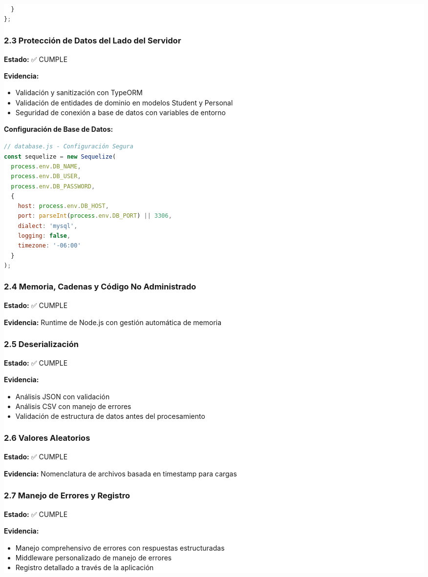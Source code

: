 ```javascript
  }
};
```

### 2.3 Protección de Datos del Lado del Servidor
**Estado:** ✅ CUMPLE

**Evidencia:**
- Validación y sanitización con TypeORM
- Validación de entidades de dominio en modelos Student y Personal
- Seguridad de conexión a base de datos con variables de entorno

**Configuración de Base de Datos:**
```javascript
// database.js - Configuración Segura
const sequelize = new Sequelize(
  process.env.DB_NAME,
  process.env.DB_USER, 
  process.env.DB_PASSWORD,
  {
    host: process.env.DB_HOST,
    port: parseInt(process.env.DB_PORT) || 3306,
    dialect: 'mysql',
    logging: false,
    timezone: '-06:00'
  }
);
```

### 2.4 Memoria, Cadenas y Código No Administrado
**Estado:** ✅ CUMPLE

**Evidencia:** Runtime de Node.js con gestión automática de memoria

### 2.5 Deserialización
**Estado:** ✅ CUMPLE

**Evidencia:**
- Análisis JSON con validación
- Análisis CSV con manejo de errores
- Validación de estructura de datos antes del procesamiento

### 2.6 Valores Aleatorios
**Estado:** ✅ CUMPLE

**Evidencia:** Nomenclatura de archivos basada en timestamp para cargas

### 2.7 Manejo de Errores y Registro
**Estado:** ✅ CUMPLE

**Evidencia:**
- Manejo comprehensivo de errores con respuestas estructuradas
- Middleware personalizado de manejo de errores
- Registro detallado a través de la aplicación
